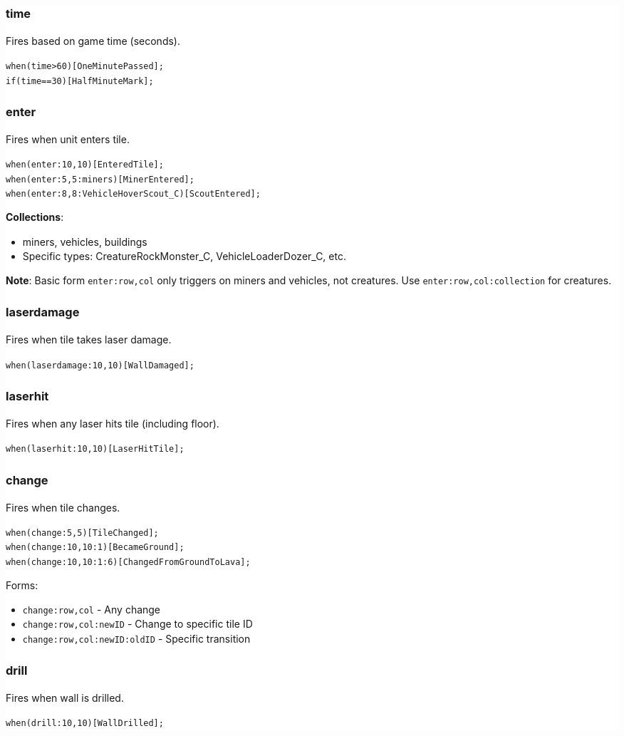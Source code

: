 ### time
Fires based on game time (seconds).
```
when(time>60)[OneMinutePassed];
if(time==30)[HalfMinuteMark];
```

### enter
Fires when unit enters tile.
```
when(enter:10,10)[EnteredTile];
when(enter:5,5:miners)[MinerEntered];
when(enter:8,8:VehicleHoverScout_C)[ScoutEntered];
```

**Collections**:
- miners, vehicles, buildings
- Specific types: CreatureRockMonster_C, VehicleLoaderDozer_C, etc.

**Note**: Basic form `enter:row,col` only triggers on miners and vehicles, not creatures. Use `enter:row,col:collection` for creatures.

### laserdamage
Fires when tile takes laser damage.
```
when(laserdamage:10,10)[WallDamaged];
```

### laserhit
Fires when any laser hits tile (including floor).
```
when(laserhit:10,10)[LaserHitTile];
```

### change
Fires when tile changes.
```
when(change:5,5)[TileChanged];
when(change:10,10:1)[BecameGround];
when(change:10,10:1:6)[ChangedFromGroundToLava];
```

Forms:
- `change:row,col` - Any change
- `change:row,col:newID` - Change to specific tile ID
- `change:row,col:newID:oldID` - Specific transition

### drill
Fires when wall is drilled.
```
when(drill:10,10)[WallDrilled];
```
